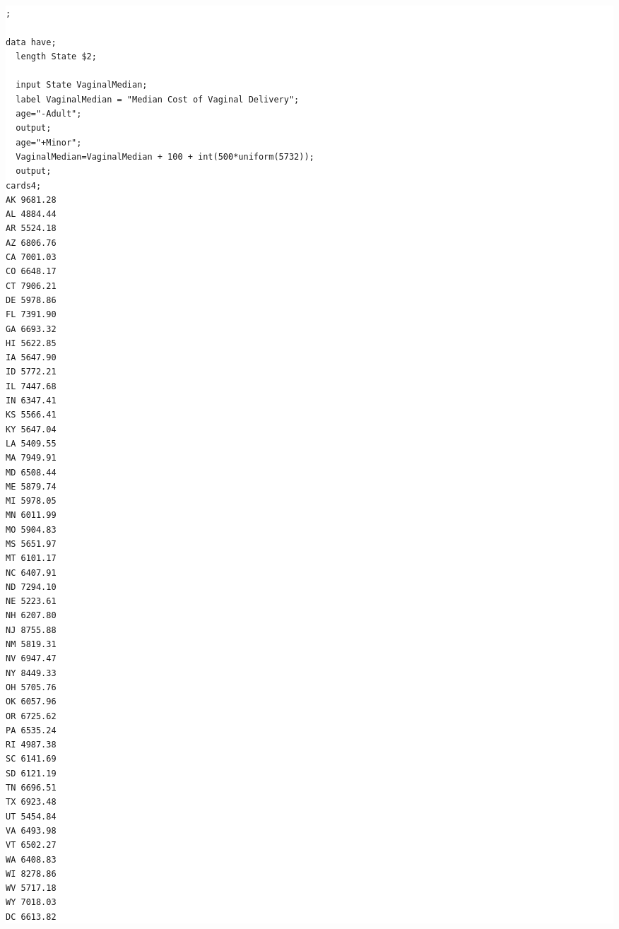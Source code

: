    ;

    data have;
      length State $2;

      input State VaginalMedian;
      label VaginalMedian = "Median Cost of Vaginal Delivery";
      age="-Adult";
      output;
      age="+Minor";
      VaginalMedian=VaginalMedian + 100 + int(500*uniform(5732));
      output;
    cards4;
    AK 9681.28
    AL 4884.44
    AR 5524.18
    AZ 6806.76
    CA 7001.03
    CO 6648.17
    CT 7906.21
    DE 5978.86
    FL 7391.90
    GA 6693.32
    HI 5622.85
    IA 5647.90
    ID 5772.21
    IL 7447.68
    IN 6347.41
    KS 5566.41
    KY 5647.04
    LA 5409.55
    MA 7949.91
    MD 6508.44
    ME 5879.74
    MI 5978.05
    MN 6011.99
    MO 5904.83
    MS 5651.97
    MT 6101.17
    NC 6407.91
    ND 7294.10
    NE 5223.61
    NH 6207.80
    NJ 8755.88
    NM 5819.31
    NV 6947.47
    NY 8449.33
    OH 5705.76
    OK 6057.96
    OR 6725.62
    PA 6535.24
    RI 4987.38
    SC 6141.69
    SD 6121.19
    TN 6696.51
    TX 6923.48
    UT 5454.84
    VA 6493.98
    VT 6502.27
    WA 6408.83
    WI 8278.86
    WV 5717.18
    WY 7018.03
    DC 6613.82